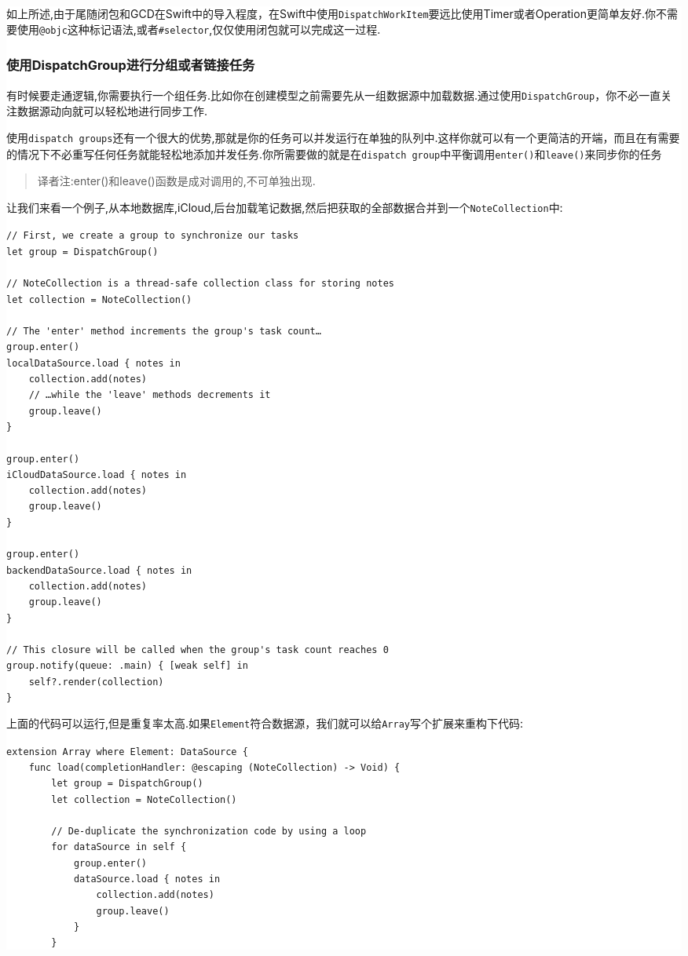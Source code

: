 如上所述,由于尾随闭包和GCD在Swift中的导入程度，在Swift中使用`DispatchWorkItem`要远比使用Timer或者Operation更简单友好.你不需要使用`@objc`这种标记语法,或者`#selector`,仅仅使用闭包就可以完成这一过程.

### 使用DispatchGroup进行分组或者链接任务  

有时候要走通逻辑,你需要执行一个组任务.比如你在创建模型之前需要先从一组数据源中加载数据.通过使用`DispatchGroup`，你不必一直关注数据源动向就可以轻松地进行同步工作.  

使用`dispatch groups`还有一个很大的优势,那就是你的任务可以并发运行在单独的队列中.这样你就可以有一个更简洁的开端，而且在有需要的情况下不必重写任何任务就能轻松地添加并发任务.你所需要做的就是在`dispatch group`中平衡调用`enter()`和`leave()`来同步你的任务

> 译者注:enter()和leave()函数是成对调用的,不可单独出现.  

让我们来看一个例子,从本地数据库,iCloud,后台加载笔记数据,然后把获取的全部数据合并到一个`NoteCollection`中:  

    // First, we create a group to synchronize our tasks
    let group = DispatchGroup()
    
    // NoteCollection is a thread-safe collection class for storing notes
    let collection = NoteCollection()
    
    // The 'enter' method increments the group's task count…
    group.enter()
    localDataSource.load { notes in
        collection.add(notes)
        // …while the 'leave' methods decrements it
        group.leave()
    }
    
    group.enter()
    iCloudDataSource.load { notes in
        collection.add(notes)
        group.leave()
    }
    
    group.enter()
    backendDataSource.load { notes in
        collection.add(notes)
        group.leave()
    }
    
    // This closure will be called when the group's task count reaches 0
    group.notify(queue: .main) { [weak self] in
        self?.render(collection)
    }

上面的代码可以运行,但是重复率太高.如果`Element`符合数据源，我们就可以给`Array`写个扩展来重构下代码:   

    extension Array where Element: DataSource {
        func load(completionHandler: @escaping (NoteCollection) -> Void) {
            let group = DispatchGroup()
            let collection = NoteCollection()
    
            // De-duplicate the synchronization code by using a loop
            for dataSource in self {
                group.enter()
                dataSource.load { notes in
                    collection.add(notes)
                    group.leave()
                }
            }
    